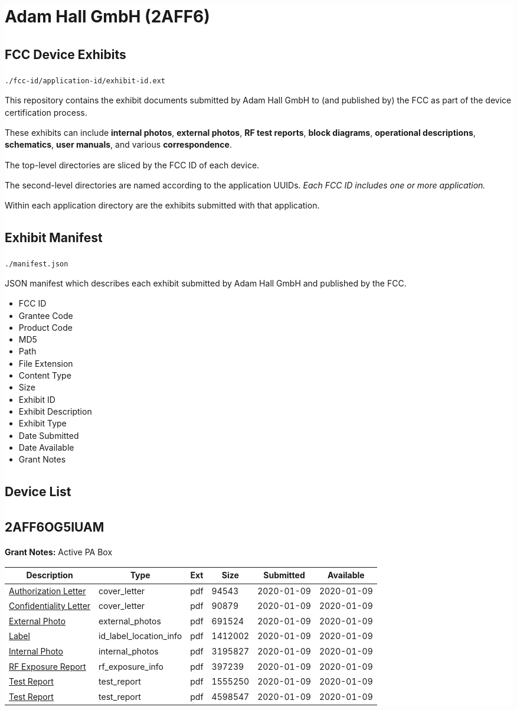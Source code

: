 # Adam Hall GmbH (2AFF6)
## FCC Device Exhibits

```
./fcc-id/application-id/exhibit-id.ext
```

This repository contains the exhibit documents submitted by Adam Hall GmbH to (and published by) the FCC as part of the device certification process.

These exhibits can include **internal photos**, **external photos**, **RF test reports**, **block diagrams**, **operational descriptions**, **schematics**, **user manuals**, and various **correspondence**.

The top-level directories are sliced by the FCC ID of each device.

The second-level directories are named according to the application UUIDs. *Each FCC ID includes one or more application.*

Within each application directory are the exhibits submitted with that application. 

## Exhibit Manifest

```
./manifest.json
```

JSON manifest which describes each exhibit submitted by Adam Hall GmbH and published by the FCC.

- FCC ID
- Grantee Code
- Product Code
- MD5
- Path
- File Extension
- Content Type
- Size
- Exhibit ID
- Exhibit Description
- Exhibit Type
- Date Submitted
- Date Available
- Grant Notes

## Device List
## 2AFF6OG5IUAM
**Grant Notes:** Active PA Box

| Description | Type | Ext | Size | Submitted | Available |
| ----------- | ---- | --- | ---- | --------- | --------- |
| [Authorization Letter](2AFF6OG5IUAM/ccb8cafbc9846da974a0cf61e46033fe/4581859.pdf) | cover_letter | pdf | 94543 | 2020-01-09 | 2020-01-09 |
| [Confidentiality Letter](2AFF6OG5IUAM/ccb8cafbc9846da974a0cf61e46033fe/4581861.pdf) | cover_letter | pdf | 90879 | 2020-01-09 | 2020-01-09 |
| [External Photo](2AFF6OG5IUAM/ccb8cafbc9846da974a0cf61e46033fe/4581883.pdf) | external_photos | pdf | 691524 | 2020-01-09 | 2020-01-09 |
| [Label](2AFF6OG5IUAM/ccb8cafbc9846da974a0cf61e46033fe/4581863.pdf) | id_label_location_info | pdf | 1412002 | 2020-01-09 | 2020-01-09 |
| [Internal Photo](2AFF6OG5IUAM/ccb8cafbc9846da974a0cf61e46033fe/4581885.pdf) | internal_photos | pdf | 3195827 | 2020-01-09 | 2020-01-09 |
| [RF Exposure Report](2AFF6OG5IUAM/ccb8cafbc9846da974a0cf61e46033fe/4581896.pdf) | rf_exposure_info | pdf | 397239 | 2020-01-09 | 2020-01-09 |
| [Test Report](2AFF6OG5IUAM/ccb8cafbc9846da974a0cf61e46033fe/4581889.pdf) | test_report | pdf | 1555250 | 2020-01-09 | 2020-01-09 |
| [Test Report](2AFF6OG5IUAM/ccb8cafbc9846da974a0cf61e46033fe/4581894.pdf) | test_report | pdf | 4598547 | 2020-01-09 | 2020-01-09 |